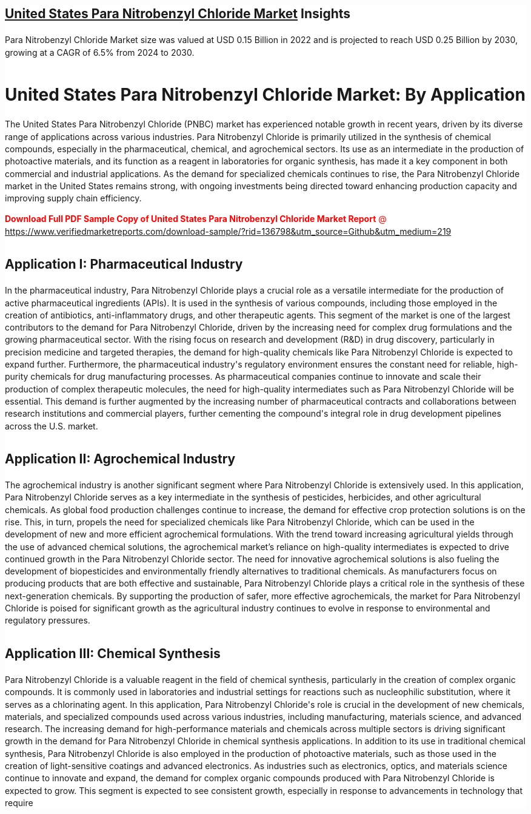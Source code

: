 <h2><a href="https://www.verifiedmarketreports.com/download-sample/?rid=136798&amp;utm_source=Github&amp;utm_medium=219" target="_blank">United States Para Nitrobenzyl Chloride Market</a> Insights</h2><p>Para Nitrobenzyl Chloride Market size was valued at USD 0.15 Billion in 2022 and is projected to reach USD 0.25 Billion by 2030, growing at a CAGR of 6.5% from 2024 to 2030.</p><p> <h1>United States Para Nitrobenzyl Chloride Market: By Application</h1> <p>The United States Para Nitrobenzyl Chloride (PNBC) market has experienced notable growth in recent years, driven by its diverse range of applications across various industries. Para Nitrobenzyl Chloride is primarily utilized in the synthesis of chemical compounds, especially in the pharmaceutical, chemical, and agrochemical sectors. Its use as an intermediate in the production of photoactive materials, and its function as a reagent in laboratories for organic synthesis, has made it a key component in both commercial and industrial applications. As the demand for specialized chemicals continues to rise, the Para Nitrobenzyl Chloride market in the United States remains strong, with ongoing investments being directed toward enhancing production capacity and improving supply chain efficiency. <p><span class=""><span style="color: #ff0000;"><strong>Download Full PDF Sample Copy of United States Para Nitrobenzyl Chloride Market Report</strong> @ </span><a href="https://www.verifiedmarketreports.com/download-sample/?rid=136798&amp;utm_source=Github&amp;utm_medium=219" target="_blank">https://www.verifiedmarketreports.com/download-sample/?rid=136798&amp;utm_source=Github&amp;utm_medium=219</a></span></p></p> <h2>Application I: Pharmaceutical Industry</h2> <p>In the pharmaceutical industry, Para Nitrobenzyl Chloride plays a crucial role as a versatile intermediate for the production of active pharmaceutical ingredients (APIs). It is used in the synthesis of various compounds, including those employed in the creation of antibiotics, anti-inflammatory drugs, and other therapeutic agents. This segment of the market is one of the largest contributors to the demand for Para Nitrobenzyl Chloride, driven by the increasing need for complex drug formulations and the growing pharmaceutical sector. With the rising focus on research and development (R&D) in drug discovery, particularly in precision medicine and targeted therapies, the demand for high-quality chemicals like Para Nitrobenzyl Chloride is expected to expand further. Furthermore, the pharmaceutical industry's regulatory environment ensures the constant need for reliable, high-purity chemicals for drug manufacturing processes. As pharmaceutical companies continue to innovate and scale their production of complex therapeutic molecules, the need for high-quality intermediates such as Para Nitrobenzyl Chloride will be essential. This demand is further augmented by the increasing number of pharmaceutical contracts and collaborations between research institutions and commercial players, further cementing the compound's integral role in drug development pipelines across the U.S. market.</p> <h2>Application II: Agrochemical Industry</h2> <p>The agrochemical industry is another significant segment where Para Nitrobenzyl Chloride is extensively used. In this application, Para Nitrobenzyl Chloride serves as a key intermediate in the synthesis of pesticides, herbicides, and other agricultural chemicals. As global food production challenges continue to increase, the demand for effective crop protection solutions is on the rise. This, in turn, propels the need for specialized chemicals like Para Nitrobenzyl Chloride, which can be used in the development of new and more efficient agrochemical formulations. With the trend toward increasing agricultural yields through the use of advanced chemical solutions, the agrochemical market’s reliance on high-quality intermediates is expected to drive continued growth in the Para Nitrobenzyl Chloride sector. The need for innovative agrochemical solutions is also fueling the development of biopesticides and environmentally friendly alternatives to traditional chemicals. As manufacturers focus on producing products that are both effective and sustainable, Para Nitrobenzyl Chloride plays a critical role in the synthesis of these next-generation chemicals. By supporting the production of safer, more effective agrochemicals, the market for Para Nitrobenzyl Chloride is poised for significant growth as the agricultural industry continues to evolve in response to environmental and regulatory pressures.</p> <h2>Application III: Chemical Synthesis</h2> <p>Para Nitrobenzyl Chloride is a valuable reagent in the field of chemical synthesis, particularly in the creation of complex organic compounds. It is commonly used in laboratories and industrial settings for reactions such as nucleophilic substitution, where it serves as a chlorinating agent. In this application, Para Nitrobenzyl Chloride's role is crucial in the development of new chemicals, materials, and specialized compounds used across various industries, including manufacturing, materials science, and advanced research. The increasing demand for high-performance materials and chemicals across multiple sectors is driving significant growth in the demand for Para Nitrobenzyl Chloride in chemical synthesis applications. In addition to its use in traditional chemical synthesis, Para Nitrobenzyl Chloride is also employed in the production of photoactive materials, such as those used in the creation of light-sensitive coatings and advanced electronics. As industries such as electronics, optics, and materials science continue to innovate and expand, the demand for complex organic compounds produced with Para Nitrobenzyl Chloride is expected to grow. This segment is expected to see consistent growth, especially in response to advancements in technology that require